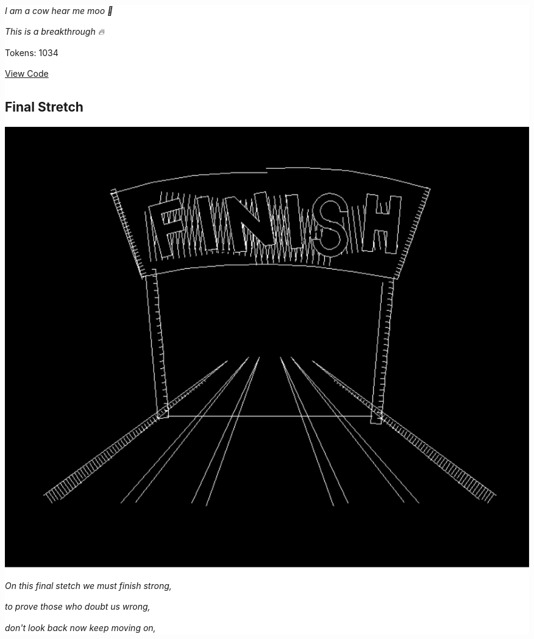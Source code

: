 *I am a cow hear me moo 🐄*

*This is a breakthrough 🔥*

Tokens: 1034

[View Code](https://code.cs61a.org/sp22/proj/scheme_gallery/entries/16b8cfbe/contest.scm)

## Final Stretch

![](./images/final_stretch.png)

*On this final stetch we must finish strong,*

*to prove those who doubt us wrong,*

*don't look back now keep moving on,*
